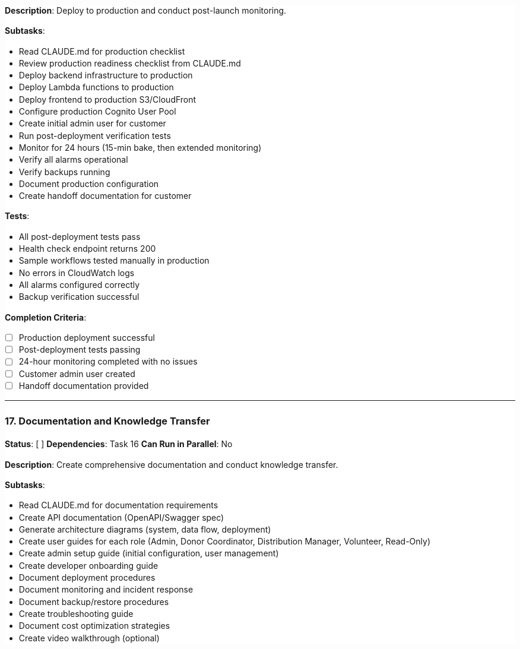 **Description**: Deploy to production and conduct post-launch monitoring.

**Subtasks**:
- Read CLAUDE.md for production checklist
- Review production readiness checklist from CLAUDE.md
- Deploy backend infrastructure to production
- Deploy Lambda functions to production
- Deploy frontend to production S3/CloudFront
- Configure production Cognito User Pool
- Create initial admin user for customer
- Run post-deployment verification tests
- Monitor for 24 hours (15-min bake, then extended monitoring)
- Verify all alarms operational
- Verify backups running
- Document production configuration
- Create handoff documentation for customer

**Tests**:
- All post-deployment tests pass
- Health check endpoint returns 200
- Sample workflows tested manually in production
- No errors in CloudWatch logs
- All alarms configured correctly
- Backup verification successful

**Completion Criteria**:
- [ ] Production deployment successful
- [ ] Post-deployment tests passing
- [ ] 24-hour monitoring completed with no issues
- [ ] Customer admin user created
- [ ] Handoff documentation provided

---

### 17. Documentation and Knowledge Transfer
**Status**: [ ]
**Dependencies**: Task 16
**Can Run in Parallel**: No

**Description**: Create comprehensive documentation and conduct knowledge transfer.

**Subtasks**:
- Read CLAUDE.md for documentation requirements
- Create API documentation (OpenAPI/Swagger spec)
- Generate architecture diagrams (system, data flow, deployment)
- Create user guides for each role (Admin, Donor Coordinator, Distribution Manager, Volunteer, Read-Only)
- Create admin setup guide (initial configuration, user management)
- Create developer onboarding guide
- Document deployment procedures
- Document monitoring and incident response
- Document backup/restore procedures
- Create troubleshooting guide
- Document cost optimization strategies
- Create video walkthrough (optional)
